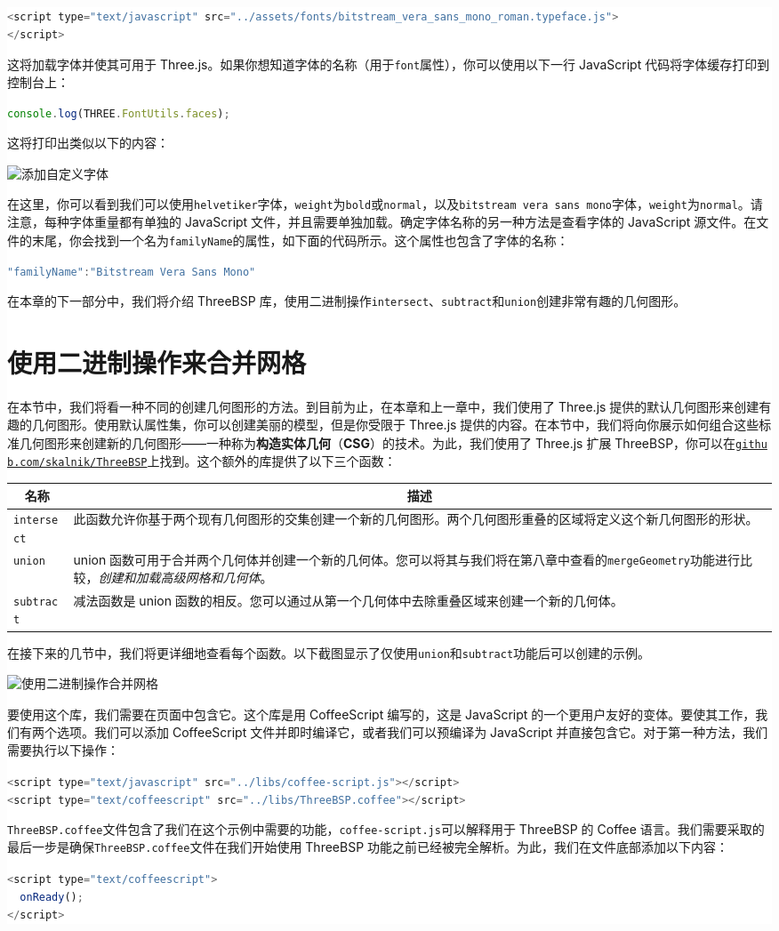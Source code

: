 ```js
<script type="text/javascript" src="../assets/fonts/bitstream_vera_sans_mono_roman.typeface.js">
</script>
```

这将加载字体并使其可用于 Three.js。如果你想知道字体的名称（用于`font`属性），你可以使用以下一行 JavaScript 代码将字体缓存打印到控制台上：

```js
console.log(THREE.FontUtils.faces);
```

这将打印出类似以下的内容：

![添加自定义字体](https://github.com/OpenDocCN/freelearn-js-zh/raw/master/docs/lrn-3js/img/2215OS_06_08.jpg)

在这里，你可以看到我们可以使用`helvetiker`字体，`weight`为`bold`或`normal`，以及`bitstream vera sans mono`字体，`weight`为`normal`。请注意，每种字体重量都有单独的 JavaScript 文件，并且需要单独加载。确定字体名称的另一种方法是查看字体的 JavaScript 源文件。在文件的末尾，你会找到一个名为`familyName`的属性，如下面的代码所示。这个属性也包含了字体的名称：

```js
"familyName":"Bitstream Vera Sans Mono"
```

在本章的下一部分中，我们将介绍 ThreeBSP 库，使用二进制操作`intersect`、`subtract`和`union`创建非常有趣的几何图形。

# 使用二进制操作来合并网格

在本节中，我们将看一种不同的创建几何图形的方法。到目前为止，在本章和上一章中，我们使用了 Three.js 提供的默认几何图形来创建有趣的几何图形。使用默认属性集，你可以创建美丽的模型，但是你受限于 Three.js 提供的内容。在本节中，我们将向你展示如何组合这些标准几何图形来创建新的几何图形——一种称为**构造实体几何**（**CSG**）的技术。为此，我们使用了 Three.js 扩展 ThreeBSP，你可以在[`github.com/skalnik/ThreeBSP`](https://github.com/skalnik/ThreeBSP)上找到。这个额外的库提供了以下三个函数：

| 名称 | 描述 |
| --- | --- |
| `intersect` | 此函数允许你基于两个现有几何图形的交集创建一个新的几何图形。两个几何图形重叠的区域将定义这个新几何图形的形状。 |
| `union` | union 函数可用于合并两个几何体并创建一个新的几何体。您可以将其与我们将在第八章中查看的`mergeGeometry`功能进行比较，*创建和加载高级网格和几何体*。 |
| `subtract` | 减法函数是 union 函数的相反。您可以通过从第一个几何体中去除重叠区域来创建一个新的几何体。 |

在接下来的几节中，我们将更详细地查看每个函数。以下截图显示了仅使用`union`和`subtract`功能后可以创建的示例。

![使用二进制操作合并网格](https://github.com/OpenDocCN/freelearn-js-zh/raw/master/docs/lrn-3js/img/2215OS_06_09.jpg)

要使用这个库，我们需要在页面中包含它。这个库是用 CoffeeScript 编写的，这是 JavaScript 的一个更用户友好的变体。要使其工作，我们有两个选项。我们可以添加 CoffeeScript 文件并即时编译它，或者我们可以预编译为 JavaScript 并直接包含它。对于第一种方法，我们需要执行以下操作：

```js
<script type="text/javascript" src="../libs/coffee-script.js"></script>
<script type="text/coffeescript" src="../libs/ThreeBSP.coffee"></script>
```

`ThreeBSP.coffee`文件包含了我们在这个示例中需要的功能，`coffee-script.js`可以解释用于 ThreeBSP 的 Coffee 语言。我们需要采取的最后一步是确保`ThreeBSP.coffee`文件在我们开始使用 ThreeBSP 功能之前已经被完全解析。为此，我们在文件底部添加以下内容：

```js
<script type="text/coffeescript">
  onReady();
</script>
```
